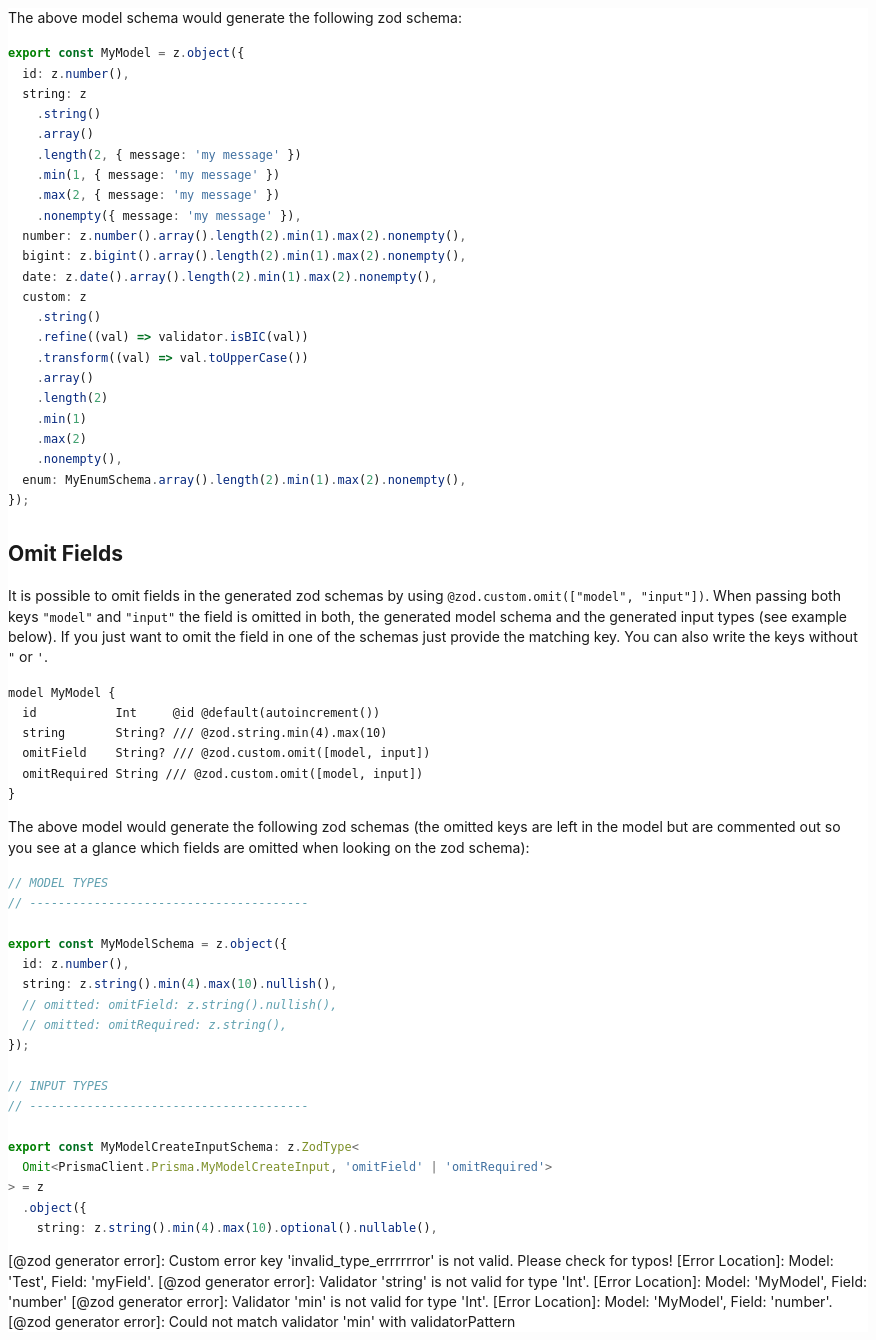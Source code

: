 The above model schema would generate the following zod schema:

```ts
export const MyModel = z.object({
  id: z.number(),
  string: z
    .string()
    .array()
    .length(2, { message: 'my message' })
    .min(1, { message: 'my message' })
    .max(2, { message: 'my message' })
    .nonempty({ message: 'my message' }),
  number: z.number().array().length(2).min(1).max(2).nonempty(),
  bigint: z.bigint().array().length(2).min(1).max(2).nonempty(),
  date: z.date().array().length(2).min(1).max(2).nonempty(),
  custom: z
    .string()
    .refine((val) => validator.isBIC(val))
    .transform((val) => val.toUpperCase())
    .array()
    .length(2)
    .min(1)
    .max(2)
    .nonempty(),
  enum: MyEnumSchema.array().length(2).min(1).max(2).nonempty(),
});
```

## Omit Fields

It is possible to omit fields in the generated zod schemas by using `@zod.custom.omit(["model", "input"])`. When passing both keys `"model"` and `"input"` the field is omitted in both, the generated model schema and the generated input types (see example below). If you just want to omit the field in one of the schemas just provide the matching key. You can also write the keys without `"` or `'`.

```prisma
model MyModel {
  id           Int     @id @default(autoincrement())
  string       String? /// @zod.string.min(4).max(10)
  omitField    String? /// @zod.custom.omit([model, input])
  omitRequired String /// @zod.custom.omit([model, input])
}
```

The above model would generate the following zod schemas (the omitted keys are left in the model but are commented out so you see at a glance which fields are omitted when looking on the zod schema):

```ts
// MODEL TYPES
// ---------------------------------------

export const MyModelSchema = z.object({
  id: z.number(),
  string: z.string().min(4).max(10).nullish(),
  // omitted: omitField: z.string().nullish(),
  // omitted: omitRequired: z.string(),
});

// INPUT TYPES
// ---------------------------------------

export const MyModelCreateInputSchema: z.ZodType<
  Omit<PrismaClient.Prisma.MyModelCreateInput, 'omitField' | 'omitRequired'>
> = z
  .object({
    string: z.string().min(4).max(10).optional().nullable(),
```

[@zod generator error]: Custom error key 'invalid_type_errrrrror' is not valid. Please check for typos! [Error Location]: Model: 'Test', Field: 'myField'.
[@zod generator error]: Validator 'string' is not valid for type 'Int'. [Error Location]: Model: 'MyModel', Field: 'number'
[@zod generator error]: Validator 'min' is not valid for type 'Int'. [Error Location]: Model: 'MyModel', Field: 'number'.
[@zod generator error]: Could not match validator 'min' with validatorPattern